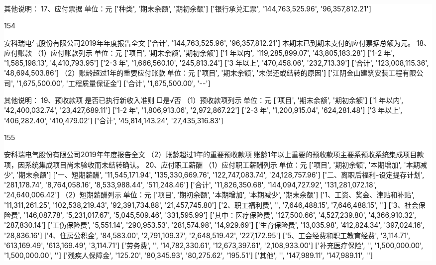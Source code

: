 其他说明：
17、应付票据
单位：元
['种类', '期末余额', '期初余额']
['银行承兑汇票', '144,763,525.96', '96,357,812.21']

154

安科瑞电气股份有限公司2019年年度报告全文
['合计', '144,763,525.96', '96,357,812.21']
本期末已到期未支付的应付票据总额为元。
18、应付账款
（1）应付账款列示
单位：元
['项目', '期末余额', '期初余额']
['1 年以内', '119,285,899.07', '43,805,183.28']
['1-2 年', '1,585,198.13', '4,410,793.95']
['2-3 年', '1,666,560.10', '245,813.24']
['3 年以上', '470,458.06', '232,713.39']
['合计', '123,008,115.36', '48,694,503.86']
（2）账龄超过1年的重要应付账款
单位：元
['项目', '期末余额', '未偿还或结转的原因']
['江阴金山建筑安装工程有限公司', '1,675,500.00', '工程质量保证金']
['合计', '1,675,500.00', '--']

其他说明：
19、预收款项
是否已执行新收入准则
□是√否
（1）预收款项列示
单位：元
['项目', '期末余额', '期初余额']
['1 年以内', '42,400,032.74', '23,427,689.11']
['1-2 年', '1,806,913.06', '2,972,867.22']
['2-3 年', '1,200,915.04', '624,281.48']
['3 年以上', '406,282.40', '410,479.02']
['合计', '45,814,143.24', '27,435,316.83']

155

安科瑞电气股份有限公司2019年年度报告全文
（2）账龄超过1年的重要预收款项
账龄1年以上重要的预收款项主要系预收系统集成项目款项，因系统集成项目尚未验收而未结转确认。
20、应付职工薪酬
（1）应付职工薪酬列示
单位：元
['项目', '期初余额', '本期增加', '本期减少', '期末余额']
['一、短期薪酬', '11,545,171.94', '135,330,669.76', '122,747,083.74', '24,128,757.96']
['二、离职后福利-设定提存计划', '281,178.74', '8,764,058.16', '8,533,988.44', '511,248.46']
['合计', '11,826,350.68', '144,094,727.92', '131,281,072.18', '24,640,006.42']
（2）短期薪酬列示
单位：元
['项目', '期初余额', '本期增加', '本期减少', '期末余额']
['1、工资、奖金、津贴和补贴', '11,311,261.25', '102,538,219.43', '92,391,734.88', '21,457,745.80']
['2、职工福利费', '', '7,646,488.15', '7,646,488.15', '']
['3、社会保险费', '146,087.78', '5,231,017.67', '5,045,509.46', '331,595.99']
['其中：医疗保险费', '127,500.66', '4,527,239.80', '4,366,910.32', '287,830.14']
['工伤保险费', '5,551.14', '290,953.53', '281,574.98', '14,929.69']
['生育保险费', '13,035.98', '412,824.34', '397,024.16', '28,836.16']
['4、住房公积金', '84,583.00', '2,791,109.37', '2,648,519.42', '227,172.95']
['5、工会经费和职工教育经费', '3,114.71', '613,169.49', '613,169.49', '3,114.71']
['劳务费', '', '14,782,330.61', '12,673,397.61', '2,108,933.00']
['补充医疗保险', '', '1,500,000.00', '1,500,000.00', '']
['残疾人保障金', '125.20', '80,345.93', '80,275.62', '195.51']
['其他', '', '147,989.11', '147,989.11', '']